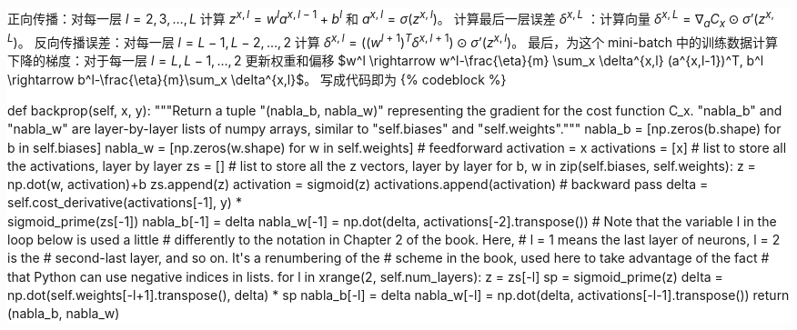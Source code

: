 正向传播：对每一层 $l=2,3,…,L$ 计算 $z^{x,l} = w^l a^{x,l-1}+b^l$ 和 $a^{x,l} = \sigma(z^{x,l})$。
计算最后一层误差 $\delta^{x,L}$ ：计算向量 $\delta^{x,L} = \nabla_a C_x \odot \sigma’(z^{x,L})$。
反向传播误差：对每一层 $l=L−1,L−2,…,2$ 计算 $\delta^{x,l} = ((w^{l+1})^T \delta^{x,l+1})\odot \sigma’(z^{x,l})$。
最后，为这个 mini-batch 中的训练数据计算下降的梯度：对于每一层 $l=L,L−1,…,2$ 更新权重和偏移 $w^l \rightarrow w^l-\frac{\eta}{m} \sum_x \delta^{x,l} (a^{x,l-1})^T, b^l \rightarrow b^l-\frac{\eta}{m}\sum_x \delta^{x,l}$。
写成代码即为
{% codeblock %}

def backprop(self, x, y):
     """Return a tuple "(nabla_b, nabla_w)" representing the
     gradient for the cost function C_x.  "nabla_b" and
     "nabla_w" are layer-by-layer lists of numpy arrays, similar
     to "self.biases" and "self.weights"."""
     nabla_b = [np.zeros(b.shape) for b in self.biases]
     nabla_w = [np.zeros(w.shape) for w in self.weights]
     # feedforward
     activation = x
     activations = [x] # list to store all the activations, layer by layer
     zs = [] # list to store all the z vectors, layer by layer
     for b, w in zip(self.biases, self.weights):
         z = np.dot(w, activation)+b
         zs.append(z)
         activation = sigmoid(z)
         activations.append(activation)
     # backward pass
     delta = self.cost_derivative(activations[-1], y) * \
         sigmoid_prime(zs[-1])
     nabla_b[-1] = delta
     nabla_w[-1] = np.dot(delta, activations[-2].transpose())
     # Note that the variable l in the loop below is used a little
     # differently to the notation in Chapter 2 of the book.  Here,
     # l = 1 means the last layer of neurons, l = 2 is the
     # second-last layer, and so on.  It's a renumbering of the
     # scheme in the book, used here to take advantage of the fact
     # that Python can use negative indices in lists.
     for l in xrange(2, self.num_layers):
         z = zs[-l]
         sp = sigmoid_prime(z)
         delta = np.dot(self.weights[-l+1].transpose(), delta) * sp
         nabla_b[-l] = delta
         nabla_w[-l] = np.dot(delta, activations[-l-1].transpose())
     return (nabla_b, nabla_w)

